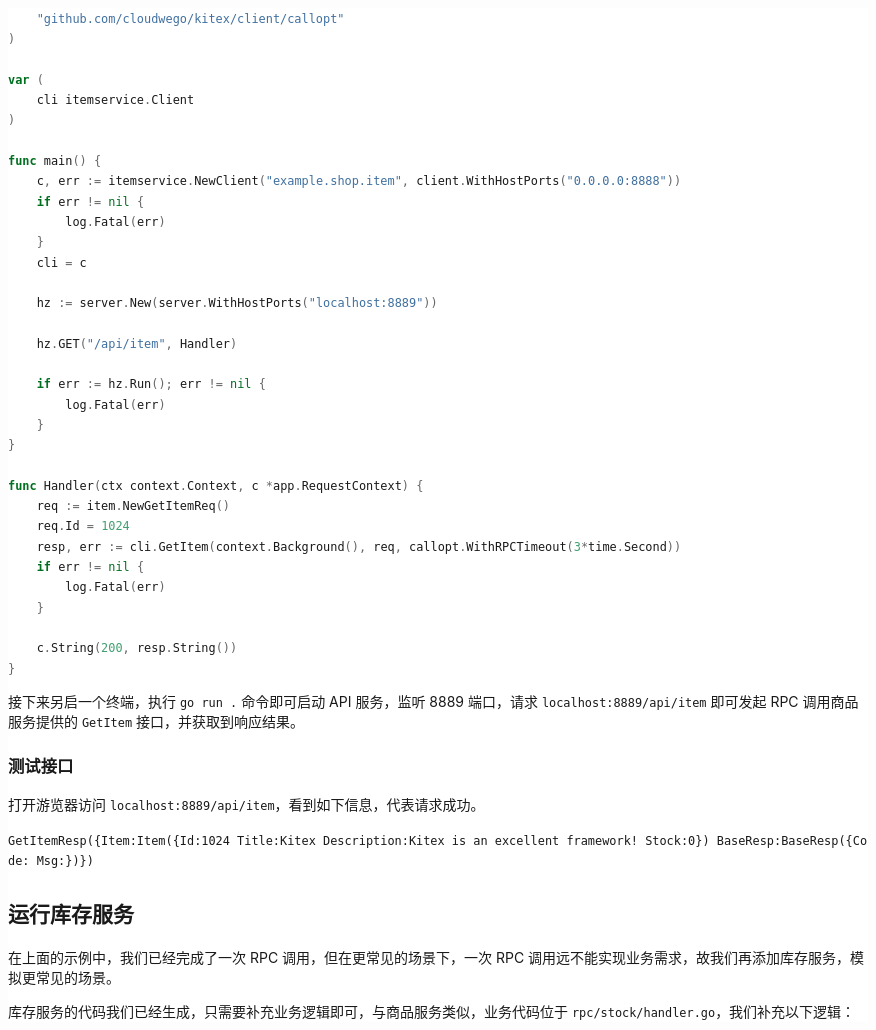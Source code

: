 ```go
	"github.com/cloudwego/kitex/client/callopt"
)

var (
	cli itemservice.Client
)

func main() {
	c, err := itemservice.NewClient("example.shop.item", client.WithHostPorts("0.0.0.0:8888"))
	if err != nil {
		log.Fatal(err)
	}
	cli = c

	hz := server.New(server.WithHostPorts("localhost:8889"))

	hz.GET("/api/item", Handler)

	if err := hz.Run(); err != nil {
		log.Fatal(err)
	}
}

func Handler(ctx context.Context, c *app.RequestContext) {
	req := item.NewGetItemReq()
	req.Id = 1024
	resp, err := cli.GetItem(context.Background(), req, callopt.WithRPCTimeout(3*time.Second))
	if err != nil {
		log.Fatal(err)
	}

	c.String(200, resp.String())
}
```

接下来另启一个终端，执行 `go run .` 命令即可启动 API 服务，监听 8889 端口，请求 `localhost:8889/api/item` 即可发起 RPC 调用商品服务提供的 `GetItem` 接口，并获取到响应结果。

### 测试接口

打开游览器访问 `localhost:8889/api/item`，看到如下信息，代表请求成功。

```
GetItemResp({Item:Item({Id:1024 Title:Kitex Description:Kitex is an excellent framework! Stock:0}) BaseResp:BaseResp({Code: Msg:})})
```

## 运行库存服务

在上面的示例中，我们已经完成了一次 RPC 调用，但在更常见的场景下，一次 RPC 调用远不能实现业务需求，故我们再添加库存服务，模拟更常见的场景。

库存服务的代码我们已经生成，只需要补充业务逻辑即可，与商品服务类似，业务代码位于 `rpc/stock/handler.go`，我们补充以下逻辑：
